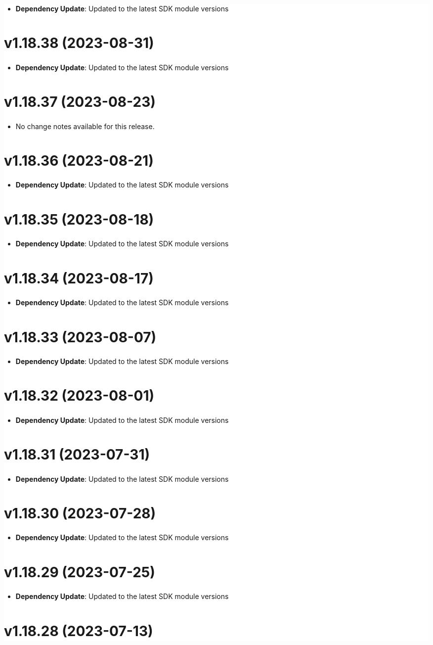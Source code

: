 * **Dependency Update**: Updated to the latest SDK module versions

# v1.18.38 (2023-08-31)

* **Dependency Update**: Updated to the latest SDK module versions

# v1.18.37 (2023-08-23)

* No change notes available for this release.

# v1.18.36 (2023-08-21)

* **Dependency Update**: Updated to the latest SDK module versions

# v1.18.35 (2023-08-18)

* **Dependency Update**: Updated to the latest SDK module versions

# v1.18.34 (2023-08-17)

* **Dependency Update**: Updated to the latest SDK module versions

# v1.18.33 (2023-08-07)

* **Dependency Update**: Updated to the latest SDK module versions

# v1.18.32 (2023-08-01)

* **Dependency Update**: Updated to the latest SDK module versions

# v1.18.31 (2023-07-31)

* **Dependency Update**: Updated to the latest SDK module versions

# v1.18.30 (2023-07-28)

* **Dependency Update**: Updated to the latest SDK module versions

# v1.18.29 (2023-07-25)

* **Dependency Update**: Updated to the latest SDK module versions

# v1.18.28 (2023-07-13)
